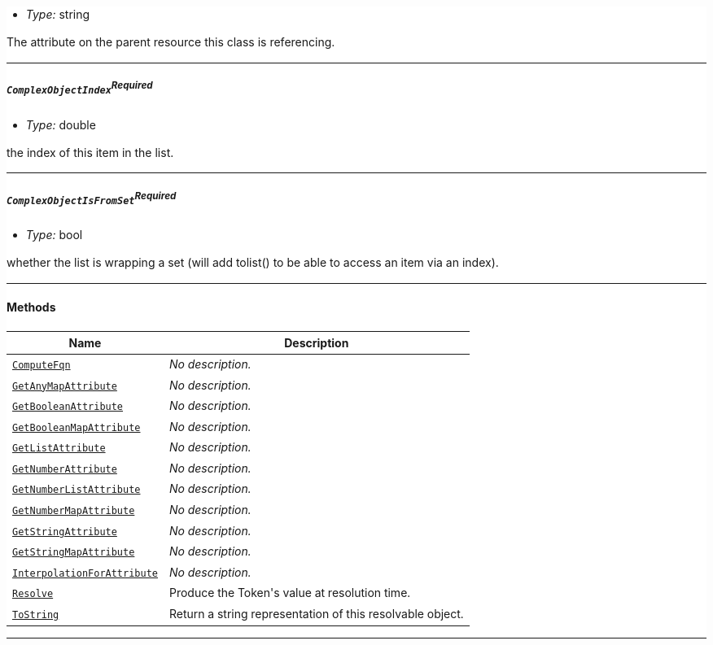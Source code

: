 - *Type:* string

The attribute on the parent resource this class is referencing.

---

##### `ComplexObjectIndex`<sup>Required</sup> <a name="ComplexObjectIndex" id="@cdktf/provider-opentelekomcloud.dataOpentelekomcloudTaurusdbMysqlConfigurationsV3.DataOpentelekomcloudTaurusdbMysqlConfigurationsV3ConfigurationsOutputReference.Initializer.parameter.complexObjectIndex"></a>

- *Type:* double

the index of this item in the list.

---

##### `ComplexObjectIsFromSet`<sup>Required</sup> <a name="ComplexObjectIsFromSet" id="@cdktf/provider-opentelekomcloud.dataOpentelekomcloudTaurusdbMysqlConfigurationsV3.DataOpentelekomcloudTaurusdbMysqlConfigurationsV3ConfigurationsOutputReference.Initializer.parameter.complexObjectIsFromSet"></a>

- *Type:* bool

whether the list is wrapping a set (will add tolist() to be able to access an item via an index).

---

#### Methods <a name="Methods" id="Methods"></a>

| **Name** | **Description** |
| --- | --- |
| <code><a href="#@cdktf/provider-opentelekomcloud.dataOpentelekomcloudTaurusdbMysqlConfigurationsV3.DataOpentelekomcloudTaurusdbMysqlConfigurationsV3ConfigurationsOutputReference.computeFqn">ComputeFqn</a></code> | *No description.* |
| <code><a href="#@cdktf/provider-opentelekomcloud.dataOpentelekomcloudTaurusdbMysqlConfigurationsV3.DataOpentelekomcloudTaurusdbMysqlConfigurationsV3ConfigurationsOutputReference.getAnyMapAttribute">GetAnyMapAttribute</a></code> | *No description.* |
| <code><a href="#@cdktf/provider-opentelekomcloud.dataOpentelekomcloudTaurusdbMysqlConfigurationsV3.DataOpentelekomcloudTaurusdbMysqlConfigurationsV3ConfigurationsOutputReference.getBooleanAttribute">GetBooleanAttribute</a></code> | *No description.* |
| <code><a href="#@cdktf/provider-opentelekomcloud.dataOpentelekomcloudTaurusdbMysqlConfigurationsV3.DataOpentelekomcloudTaurusdbMysqlConfigurationsV3ConfigurationsOutputReference.getBooleanMapAttribute">GetBooleanMapAttribute</a></code> | *No description.* |
| <code><a href="#@cdktf/provider-opentelekomcloud.dataOpentelekomcloudTaurusdbMysqlConfigurationsV3.DataOpentelekomcloudTaurusdbMysqlConfigurationsV3ConfigurationsOutputReference.getListAttribute">GetListAttribute</a></code> | *No description.* |
| <code><a href="#@cdktf/provider-opentelekomcloud.dataOpentelekomcloudTaurusdbMysqlConfigurationsV3.DataOpentelekomcloudTaurusdbMysqlConfigurationsV3ConfigurationsOutputReference.getNumberAttribute">GetNumberAttribute</a></code> | *No description.* |
| <code><a href="#@cdktf/provider-opentelekomcloud.dataOpentelekomcloudTaurusdbMysqlConfigurationsV3.DataOpentelekomcloudTaurusdbMysqlConfigurationsV3ConfigurationsOutputReference.getNumberListAttribute">GetNumberListAttribute</a></code> | *No description.* |
| <code><a href="#@cdktf/provider-opentelekomcloud.dataOpentelekomcloudTaurusdbMysqlConfigurationsV3.DataOpentelekomcloudTaurusdbMysqlConfigurationsV3ConfigurationsOutputReference.getNumberMapAttribute">GetNumberMapAttribute</a></code> | *No description.* |
| <code><a href="#@cdktf/provider-opentelekomcloud.dataOpentelekomcloudTaurusdbMysqlConfigurationsV3.DataOpentelekomcloudTaurusdbMysqlConfigurationsV3ConfigurationsOutputReference.getStringAttribute">GetStringAttribute</a></code> | *No description.* |
| <code><a href="#@cdktf/provider-opentelekomcloud.dataOpentelekomcloudTaurusdbMysqlConfigurationsV3.DataOpentelekomcloudTaurusdbMysqlConfigurationsV3ConfigurationsOutputReference.getStringMapAttribute">GetStringMapAttribute</a></code> | *No description.* |
| <code><a href="#@cdktf/provider-opentelekomcloud.dataOpentelekomcloudTaurusdbMysqlConfigurationsV3.DataOpentelekomcloudTaurusdbMysqlConfigurationsV3ConfigurationsOutputReference.interpolationForAttribute">InterpolationForAttribute</a></code> | *No description.* |
| <code><a href="#@cdktf/provider-opentelekomcloud.dataOpentelekomcloudTaurusdbMysqlConfigurationsV3.DataOpentelekomcloudTaurusdbMysqlConfigurationsV3ConfigurationsOutputReference.resolve">Resolve</a></code> | Produce the Token's value at resolution time. |
| <code><a href="#@cdktf/provider-opentelekomcloud.dataOpentelekomcloudTaurusdbMysqlConfigurationsV3.DataOpentelekomcloudTaurusdbMysqlConfigurationsV3ConfigurationsOutputReference.toString">ToString</a></code> | Return a string representation of this resolvable object. |

---